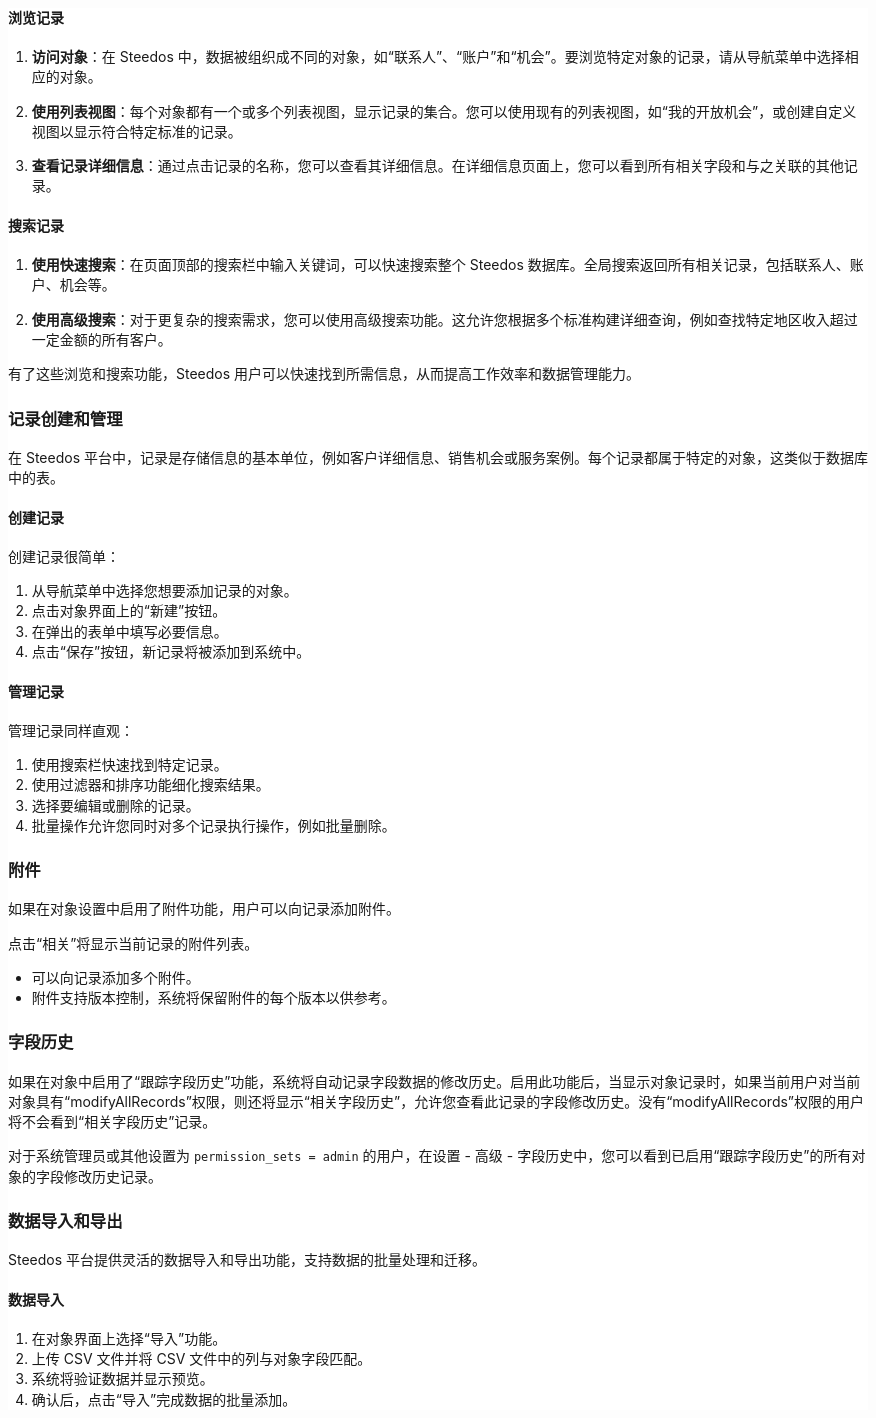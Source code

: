 #### 浏览记录

1. **访问对象**：在 Steedos 中，数据被组织成不同的对象，如“联系人”、“账户”和“机会”。要浏览特定对象的记录，请从导航菜单中选择相应的对象。

2. **使用列表视图**：每个对象都有一个或多个列表视图，显示记录的集合。您可以使用现有的列表视图，如“我的开放机会”，或创建自定义视图以显示符合特定标准的记录。

3. **查看记录详细信息**：通过点击记录的名称，您可以查看其详细信息。在详细信息页面上，您可以看到所有相关字段和与之关联的其他记录。

#### 搜索记录

1. **使用快速搜索**：在页面顶部的搜索栏中输入关键词，可以快速搜索整个 Steedos 数据库。全局搜索返回所有相关记录，包括联系人、账户、机会等。

2. **使用高级搜索**：对于更复杂的搜索需求，您可以使用高级搜索功能。这允许您根据多个标准构建详细查询，例如查找特定地区收入超过一定金额的所有客户。

有了这些浏览和搜索功能，Steedos 用户可以快速找到所需信息，从而提高工作效率和数据管理能力。

### 记录创建和管理

在 Steedos 平台中，记录是存储信息的基本单位，例如客户详细信息、销售机会或服务案例。每个记录都属于特定的对象，这类似于数据库中的表。

#### 创建记录
创建记录很简单：
1. 从导航菜单中选择您想要添加记录的对象。
2. 点击对象界面上的“新建”按钮。
3. 在弹出的表单中填写必要信息。
4. 点击“保存”按钮，新记录将被添加到系统中。

#### 管理记录
管理记录同样直观：
1. 使用搜索栏快速找到特定记录。
2. 使用过滤器和排序功能细化搜索结果。
3. 选择要编辑或删除的记录。
4. 批量操作允许您同时对多个记录执行操作，例如批量删除。

### 附件

如果在对象设置中启用了附件功能，用户可以向记录添加附件。

点击“相关”将显示当前记录的附件列表。

* 可以向记录添加多个附件。
* 附件支持版本控制，系统将保留附件的每个版本以供参考。

### 字段历史

如果在对象中启用了“跟踪字段历史”功能，系统将自动记录字段数据的修改历史。启用此功能后，当显示对象记录时，如果当前用户对当前对象具有“modifyAllRecords”权限，则还将显示“相关字段历史”，允许您查看此记录的字段修改历史。没有“modifyAllRecords”权限的用户将不会看到“相关字段历史”记录。

对于系统管理员或其他设置为 `permission_sets = admin` 的用户，在设置 - 高级 - 字段历史中，您可以看到已启用“跟踪字段历史”的所有对象的字段修改历史记录。

### 数据导入和导出

Steedos 平台提供灵活的数据导入和导出功能，支持数据的批量处理和迁移。

#### 数据导入
1. 在对象界面上选择“导入”功能。
2. 上传 CSV 文件并将 CSV 文件中的列与对象字段匹配。
3. 系统将验证数据并显示预览。
4. 确认后，点击“导入”完成数据的批量添加。
